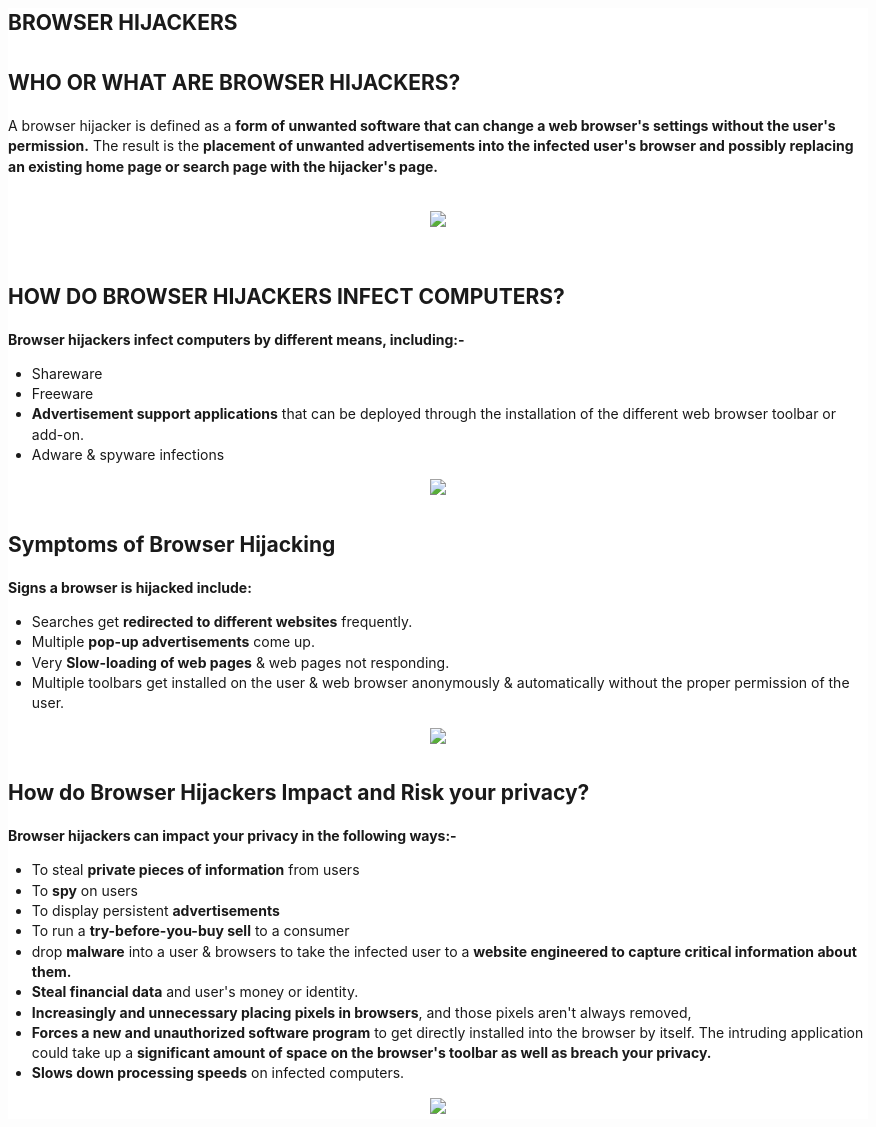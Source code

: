 ## BROWSER HIJACKERS
## WHO OR WHAT ARE BROWSER HIJACKERS?

A browser hijacker is defined as a **form of unwanted software that can change a web browser's settings without the user's permission.** The result is the **placement of unwanted advertisements into the infected user's browser and possibly replacing an existing home page or search page with the hijacker's page.** 
<p align="center"><img style="width:700px;align-item:center;margin:20px" src="https://www.kaspersky.com/content/en-global/images/repository/isc/2017-images/33-hijacking.jpg"></p>

## HOW DO BROWSER HIJACKERS INFECT COMPUTERS?

**Browser hijackers infect computers by different means, including:-**

- Shareware
- Freeware
- **Advertisement support applications** that can be deployed through the installation of the different web browser toolbar or add-on.
- Adware & spyware infections
<p align="center"><img style="width:500px;align-item:center" src="https://www.thewindowsclub.com/wp-content/uploads/2018/02/Browser-Hijackers.jpg"></p>

## Symptoms of Browser Hijacking

**Signs a browser is hijacked include:**

- Searches get **redirected to different websites** frequently.
- Multiple **pop-up advertisements** come up.
- Very **Slow-loading of web pages** & web pages not responding.
- Multiple toolbars get installed on the user & web browser anonymously & automatically without the proper permission of the user.
<p align="center"><img style="width:500px;align-item:center" src="https://www.concise.com/wp-content/uploads/2019/11/shutterstock_299647091-1024x692.jpg"></p>



## How do Browser Hijackers Impact and Risk your privacy?

**Browser hijackers can impact your privacy in the following ways:-**

- To steal **private pieces of information** from users
- To **spy** on users
- To display persistent **advertisements**
- To run a **try-before-you-buy sell** to a consumer
- drop **malware** into a user & browsers to take the infected user to a **website engineered to capture critical information about them.**
- **Steal financial data** and user's money or identity.
- **Increasingly and unnecessary placing pixels in browsers**, and those pixels aren't always removed,
- **Forces a new and unauthorized software program** to get directly installed into the browser by itself. The intruding application could take up a **significant amount of space on the browser's toolbar as well as breach your privacy.**
- **Slows down processing speeds** on infected computers.
<p align="center"><img style="width:500px;align-item:center" src="https://www.cloudwards.net/wp-content/uploads/2018/09/what-is-browser-hijacking-1.png"></p>
